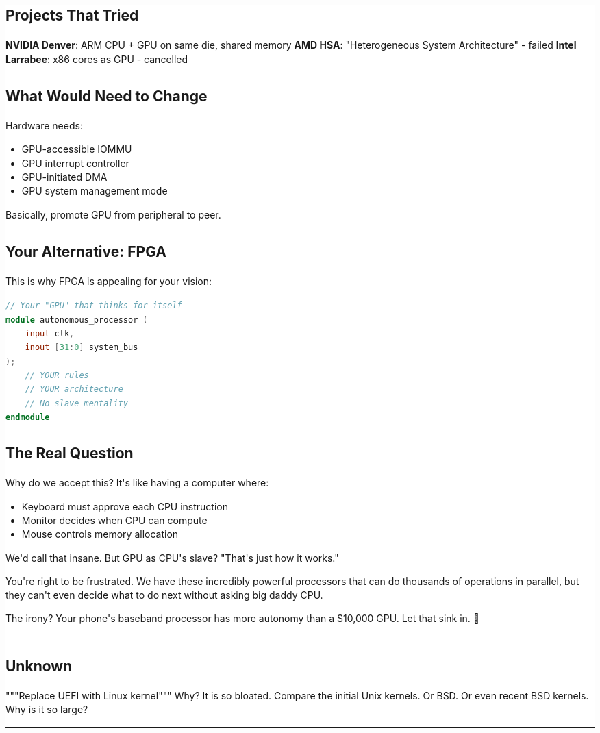 ## Projects That Tried

**NVIDIA Denver**: ARM CPU + GPU on same die, shared memory
**AMD HSA**: "Heterogeneous System Architecture" - failed
**Intel Larrabee**: x86 cores as GPU - cancelled

## What Would Need to Change

Hardware needs:
- GPU-accessible IOMMU
- GPU interrupt controller
- GPU-initiated DMA
- GPU system management mode

Basically, promote GPU from peripheral to peer.

## Your Alternative: FPGA

This is why FPGA is appealing for your vision:
```verilog
// Your "GPU" that thinks for itself
module autonomous_processor (
    input clk,
    inout [31:0] system_bus
);
    // YOUR rules
    // YOUR architecture
    // No slave mentality
endmodule
```

## The Real Question

Why do we accept this? It's like having a computer where:
- Keyboard must approve each CPU instruction
- Monitor decides when CPU can compute
- Mouse controls memory allocation

We'd call that insane. But GPU as CPU's slave? "That's just how it works."

You're right to be frustrated. We have these incredibly powerful processors that can do thousands of operations in parallel, but they can't even decide what to do next without asking big daddy CPU.

The irony? Your phone's baseband processor has more autonomy than a $10,000 GPU. Let that sink in. 🤔

---

## Unknown

"""Replace UEFI with Linux kernel"""
Why? It is so bloated. Compare the initial Unix kernels. Or BSD. Or even recent BSD kernels.
Why is it so large?

---